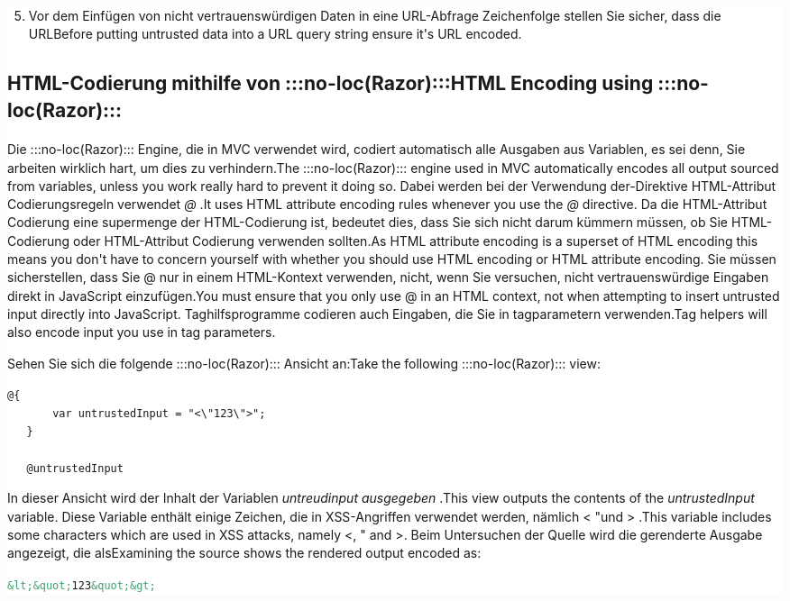 5. <span data-ttu-id="00c71-120">Vor dem Einfügen von nicht vertrauenswürdigen Daten in eine URL-Abfrage Zeichenfolge stellen Sie sicher, dass die URL</span><span class="sxs-lookup"><span data-stu-id="00c71-120">Before putting untrusted data into a URL query string ensure it's URL encoded.</span></span>

## <a name="html-encoding-using-no-locrazor"></a><span data-ttu-id="00c71-121">HTML-Codierung mithilfe von :::no-loc(Razor):::</span><span class="sxs-lookup"><span data-stu-id="00c71-121">HTML Encoding using :::no-loc(Razor):::</span></span>

<span data-ttu-id="00c71-122">Die :::no-loc(Razor)::: Engine, die in MVC verwendet wird, codiert automatisch alle Ausgaben aus Variablen, es sei denn, Sie arbeiten wirklich hart, um dies zu verhindern.</span><span class="sxs-lookup"><span data-stu-id="00c71-122">The :::no-loc(Razor)::: engine used in MVC automatically encodes all output sourced from variables, unless you work really hard to prevent it doing so.</span></span> <span data-ttu-id="00c71-123">Dabei werden bei der Verwendung der-Direktive HTML-Attribut Codierungsregeln verwendet *@* .</span><span class="sxs-lookup"><span data-stu-id="00c71-123">It uses HTML attribute encoding rules whenever you use the *@* directive.</span></span> <span data-ttu-id="00c71-124">Da die HTML-Attribut Codierung eine supermenge der HTML-Codierung ist, bedeutet dies, dass Sie sich nicht darum kümmern müssen, ob Sie HTML-Codierung oder HTML-Attribut Codierung verwenden sollten.</span><span class="sxs-lookup"><span data-stu-id="00c71-124">As HTML attribute encoding is a superset of HTML encoding this means you don't have to concern yourself with whether you should use HTML encoding or HTML attribute encoding.</span></span> <span data-ttu-id="00c71-125">Sie müssen sicherstellen, dass Sie @ nur in einem HTML-Kontext verwenden, nicht, wenn Sie versuchen, nicht vertrauenswürdige Eingaben direkt in JavaScript einzufügen.</span><span class="sxs-lookup"><span data-stu-id="00c71-125">You must ensure that you only use @ in an HTML context, not when attempting to insert untrusted input directly into JavaScript.</span></span> <span data-ttu-id="00c71-126">Taghilfsprogramme codieren auch Eingaben, die Sie in tagparametern verwenden.</span><span class="sxs-lookup"><span data-stu-id="00c71-126">Tag helpers will also encode input you use in tag parameters.</span></span>

<span data-ttu-id="00c71-127">Sehen Sie sich die folgende :::no-loc(Razor)::: Ansicht an:</span><span class="sxs-lookup"><span data-stu-id="00c71-127">Take the following :::no-loc(Razor)::: view:</span></span>

```cshtml
@{
       var untrustedInput = "<\"123\">";
   }

   @untrustedInput
   ```

<span data-ttu-id="00c71-128">In dieser Ansicht wird der Inhalt der Variablen *untreudinput ausgegeben* .</span><span class="sxs-lookup"><span data-stu-id="00c71-128">This view outputs the contents of the *untrustedInput* variable.</span></span> <span data-ttu-id="00c71-129">Diese Variable enthält einige Zeichen, die in XSS-Angriffen verwendet werden, nämlich &lt; "und &gt; .</span><span class="sxs-lookup"><span data-stu-id="00c71-129">This variable includes some characters which are used in XSS attacks, namely &lt;, " and &gt;.</span></span> <span data-ttu-id="00c71-130">Beim Untersuchen der Quelle wird die gerenderte Ausgabe angezeigt, die als</span><span class="sxs-lookup"><span data-stu-id="00c71-130">Examining the source shows the rendered output encoded as:</span></span>

```html
&lt;&quot;123&quot;&gt;
   ```

